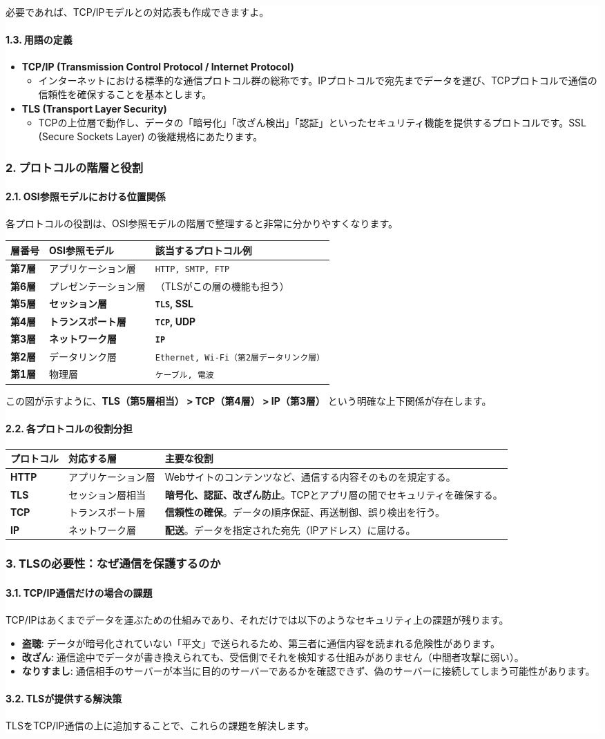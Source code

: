 必要であれば、TCP/IPモデルとの対応表も作成できますよ。

#### 1.3. 用語の定義
*   **TCP/IP (Transmission Control Protocol / Internet Protocol)**
    *   インターネットにおける標準的な通信プロトコル群の総称です。IPプロトコルで宛先までデータを運び、TCPプロトコルで通信の信頼性を確保することを基本とします。
*   **TLS (Transport Layer Security)**
    *   TCPの上位層で動作し、データの「暗号化」「改ざん検出」「認証」といったセキュリティ機能を提供するプロトコルです。SSL (Secure Sockets Layer) の後継規格にあたります。

### 2. プロトコルの階層と役割

#### 2.1. OSI参照モデルにおける位置関係
各プロトコルの役割は、OSI参照モデルの階層で整理すると非常に分かりやすくなります。

| 層番号 | OSI参照モデル | 該当するプロトコル例 |
| :--- | :--- | :--- |
| **第7層** | アプリケーション層 | `HTTP, SMTP, FTP` |
| **第6層** | プレゼンテーション層 | （TLSがこの層の機能も担う） |
| **第5層** | **セッション層** | **`TLS`, SSL** |
| **第4層** | **トランスポート層** | **`TCP`, UDP** |
| **第3層** | **ネットワーク層** | **`IP`** |
| **第2層** | データリンク層 | `Ethernet, Wi-Fi（第2層データリンク層）` |
| **第1層** | 物理層 | `ケーブル, 電波` |

この図が示すように、**TLS（第5層相当） > TCP（第4層） > IP（第3層）** という明確な上下関係が存在します。

#### 2.2. 各プロトコルの役割分担

| プロトコル | 対応する層 | 主要な役割 |
| :--- | :--- | :--- |
| **HTTP** | アプリケーション層 | Webサイトのコンテンツなど、通信する内容そのものを規定する。 |
| **TLS** | セッション層相当 | **暗号化、認証、改ざん防止**。TCPとアプリ層の間でセキュリティを確保する。 |
| **TCP** | トランスポート層 | **信頼性の確保**。データの順序保証、再送制御、誤り検出を行う。 |
| **IP** | ネットワーク層 | **配送**。データを指定された宛先（IPアドレス）に届ける。 |

### 3. TLSの必要性：なぜ通信を保護するのか

#### 3.1. TCP/IP通信だけの場合の課題
TCP/IPはあくまでデータを運ぶための仕組みであり、それだけでは以下のようなセキュリティ上の課題が残ります。

*   **盗聴**: データが暗号化されていない「平文」で送られるため、第三者に通信内容を読まれる危険性があります。
*   **改ざん**: 通信途中でデータが書き換えられても、受信側でそれを検知する仕組みがありません（中間者攻撃に弱い）。
*   **なりすまし**: 通信相手のサーバーが本当に目的のサーバーであるかを確認できず、偽のサーバーに接続してしまう可能性があります。

#### 3.2. TLSが提供する解決策
TLSをTCP/IP通信の上に追加することで、これらの課題を解決します。
